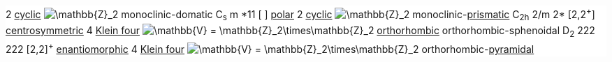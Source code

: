 <td> 2
</td>
<td> <a href="/wiki/Cyclic_group" title="Cyclic group">cyclic</a> <img class="mwe-math-fallback-image-inline tex" alt="\mathbb{Z}_2" src="//upload.wikimedia.org/math/1/c/f/1cf282d86164c683d66cf5f592119b68.png" />
</td></tr>
<tr>
<td> monoclinic-domatic
</td>
<td> C<sub>s</sub>
</td>
<td> m
</td>
<td> *11
</td>
<td> [&#160;]
</td>
<td> <a href="/wiki/Polar_point_group" title="Polar point group">polar</a>
</td>
<td> 2
</td>
<td> <a href="/wiki/Cyclic_group" title="Cyclic group">cyclic</a> <img class="mwe-math-fallback-image-inline tex" alt="\mathbb{Z}_2" src="//upload.wikimedia.org/math/1/c/f/1cf282d86164c683d66cf5f592119b68.png" />
</td></tr>
<tr>
<td> monoclinic-<a href="/wiki/Prism_(geometry)" title="Prism (geometry)">prismatic</a>
</td>
<td> C<sub>2h</sub>
</td>
<td> 2/m
</td>
<td> 2*
</td>
<td> [2,2<sup>+</sup>]
</td>
<td> <a href="/wiki/Centrosymmetric" title="Centrosymmetric" class="mw-redirect">centrosymmetric</a>
</td>
<td> 4
</td>
<td> <a href="/wiki/Klein_four-group" title="Klein four-group">Klein four</a> <img class="mwe-math-fallback-image-inline tex" alt="\mathbb{V} = \mathbb{Z}_2\times\mathbb{Z}_2" src="//upload.wikimedia.org/math/d/7/6/d76bdf9edf09dbcbe4e786a7efa31653.png" />
</td></tr>
<tr>
<td rowspan="3" colspan="2"> <a href="/wiki/Orthorhombic_crystal_system" title="Orthorhombic crystal system">orthorhombic</a>
</td>
<td> orthorhombic-sphenoidal
</td>
<td> D<sub>2</sub>
</td>
<td> 222
</td>
<td> 222
</td>
<td> [2,2]<sup>+</sup>
</td>
<td> <a href="/wiki/Chirality_(chemistry)" title="Chirality (chemistry)">enantiomorphic</a>
</td>
<td> 4
</td>
<td> <a href="/wiki/Klein_four-group" title="Klein four-group">Klein four</a> <img class="mwe-math-fallback-image-inline tex" alt="\mathbb{V} = \mathbb{Z}_2\times\mathbb{Z}_2" src="//upload.wikimedia.org/math/d/7/6/d76bdf9edf09dbcbe4e786a7efa31653.png" />
</td></tr>
<tr>
<td> orthorhombic-<a href="/wiki/Pyramid_(geometry)" title="Pyramid (geometry)">pyramidal</a>